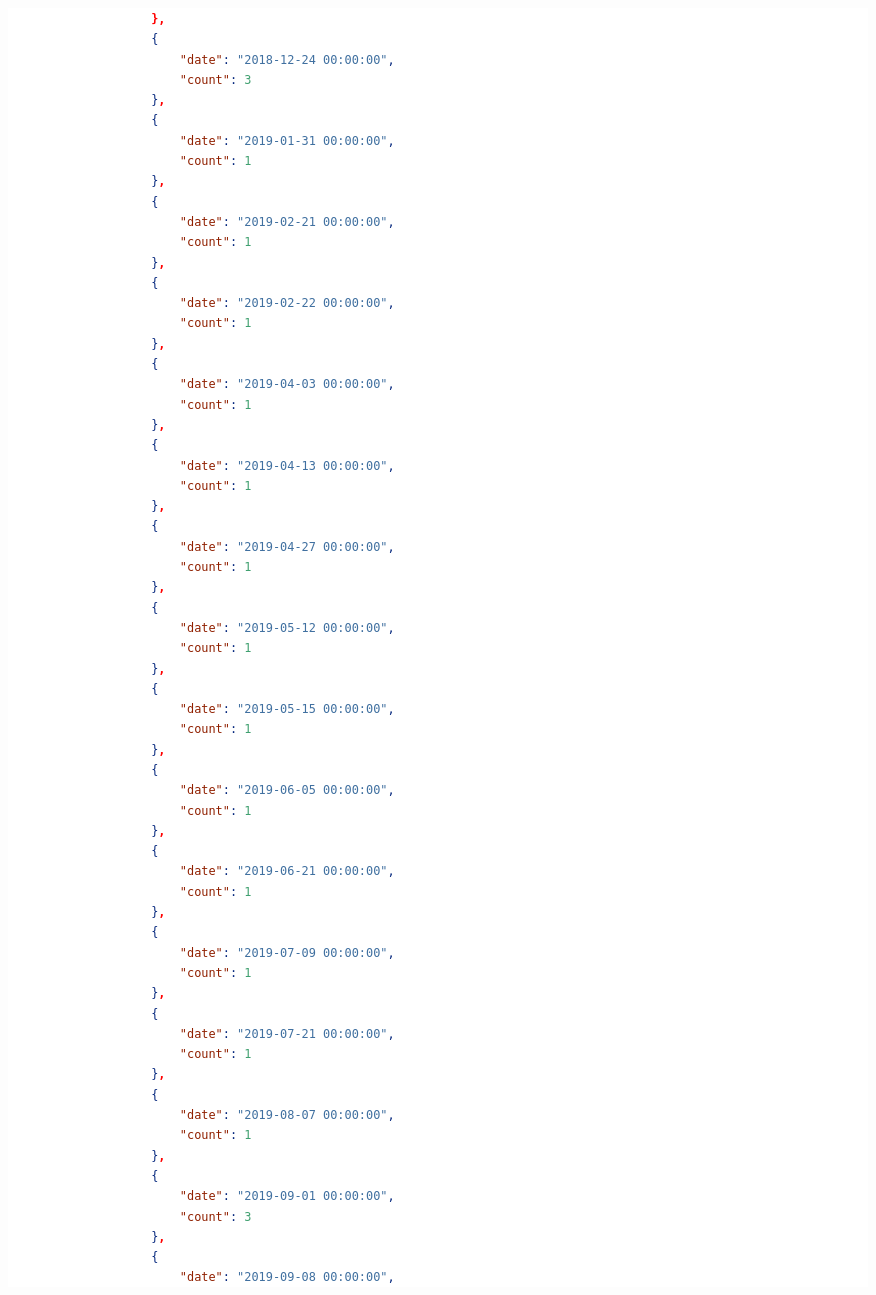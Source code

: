 ```json
                    },
                    {
                        "date": "2018-12-24 00:00:00",
                        "count": 3
                    },
                    {
                        "date": "2019-01-31 00:00:00",
                        "count": 1
                    },
                    {
                        "date": "2019-02-21 00:00:00",
                        "count": 1
                    },
                    {
                        "date": "2019-02-22 00:00:00",
                        "count": 1
                    },
                    {
                        "date": "2019-04-03 00:00:00",
                        "count": 1
                    },
                    {
                        "date": "2019-04-13 00:00:00",
                        "count": 1
                    },
                    {
                        "date": "2019-04-27 00:00:00",
                        "count": 1
                    },
                    {
                        "date": "2019-05-12 00:00:00",
                        "count": 1
                    },
                    {
                        "date": "2019-05-15 00:00:00",
                        "count": 1
                    },
                    {
                        "date": "2019-06-05 00:00:00",
                        "count": 1
                    },
                    {
                        "date": "2019-06-21 00:00:00",
                        "count": 1
                    },
                    {
                        "date": "2019-07-09 00:00:00",
                        "count": 1
                    },
                    {
                        "date": "2019-07-21 00:00:00",
                        "count": 1
                    },
                    {
                        "date": "2019-08-07 00:00:00",
                        "count": 1
                    },
                    {
                        "date": "2019-09-01 00:00:00",
                        "count": 3
                    },
                    {
                        "date": "2019-09-08 00:00:00",
```